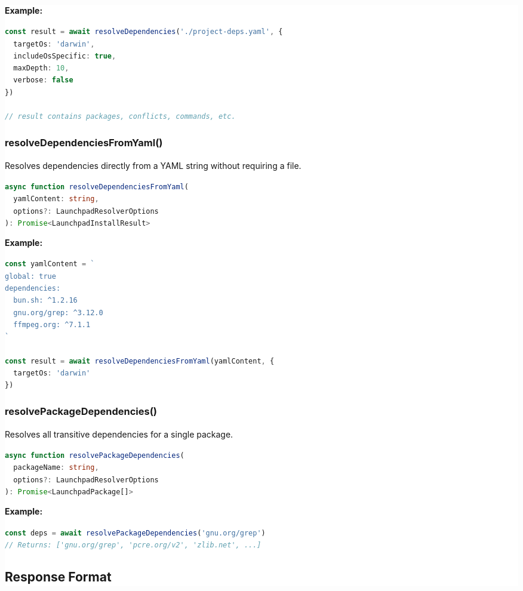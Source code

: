 **Example:**
```typescript
const result = await resolveDependencies('./project-deps.yaml', {
  targetOs: 'darwin',
  includeOsSpecific: true,
  maxDepth: 10,
  verbose: false
})

// result contains packages, conflicts, commands, etc.
```

### resolveDependenciesFromYaml()

Resolves dependencies directly from a YAML string without requiring a file.

```typescript
async function resolveDependenciesFromYaml(
  yamlContent: string,
  options?: LaunchpadResolverOptions
): Promise<LaunchpadInstallResult>
```

**Example:**
```typescript
const yamlContent = `
global: true
dependencies:
  bun.sh: ^1.2.16
  gnu.org/grep: ^3.12.0
  ffmpeg.org: ^7.1.1
`

const result = await resolveDependenciesFromYaml(yamlContent, {
  targetOs: 'darwin'
})
```

### resolvePackageDependencies()

Resolves all transitive dependencies for a single package.

```typescript
async function resolvePackageDependencies(
  packageName: string,
  options?: LaunchpadResolverOptions
): Promise<LaunchpadPackage[]>
```

**Example:**
```typescript
const deps = await resolvePackageDependencies('gnu.org/grep')
// Returns: ['gnu.org/grep', 'pcre.org/v2', 'zlib.net', ...]
```

## Response Format
